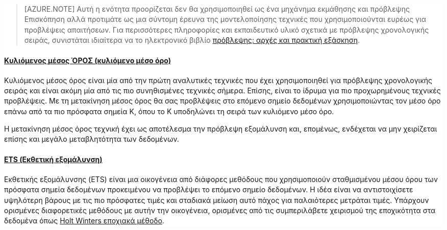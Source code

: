 > [AZURE.NOTE] Αυτή η ενότητα προορίζεται δεν θα χρησιμοποιηθεί ως ένα μηχάνημα εκμάθησης και πρόβλεψης Επισκόπηση αλλά προτιμάτε ως μια σύντομη έρευνα της μοντελοποίησης τεχνικές που χρησιμοποιούνται ευρέως για προβλέψεις απαιτήσεων. Για περισσότερες πληροφορίες και εκπαιδευτικό υλικό σχετικά με πρόβλεψης χρονολογικής σειράς, συνιστάται ιδιαίτερα να το ηλεκτρονικό βιβλίο [πρόβλεψης: αρχές και πρακτική εξάσκηση](https://www.otexts.org/book/fpp).

#### <a name="ma-moving-averagehttpswwwotextsorgfpp62"></a>[**Κυλιόμενος μέσος ΌΡΟΣ (κυλιόμενο μέσο όρο)**](https://www.otexts.org/fpp/6/2)
Κυλιόμενος μέσος όρος είναι μία από την πρώτη αναλυτικές τεχνικές που έχει χρησιμοποιηθεί για πρόβλεψης χρονολογικής σειράς και είναι ακόμη μία από τις πιο συνηθισμένες τεχνικές σήμερα. Επίσης, είναι το ίδρυμα για πιο προχωρημένους τεχνικές προβλέψεις. Με τη μετακίνηση μέσος όρος θα σας προβλέψεις στο επόμενο σημείο δεδομένων χρησιμοποιώντας τον μέσο όρο επάνω από τα πιο πρόσφατα σημεία K, όπου το K υποδηλώνει τη σειρά των κυλιόμενο μέσο όρο.

Η μετακίνηση μέσος όρος τεχνική έχει ως αποτέλεσμα την πρόβλεψη εξομάλυνση και, επομένως, ενδέχεται να μην χειρίζεται επίσης και μεγάλο μεταβλητότητα των δεδομένων.

#### <a name="ets-exponential-smoothinghttpswwwotextsorgfpp75"></a>[**ETS (Εκθετική εξομάλυνση)**](https://www.otexts.org/fpp/7/5)
Εκθετικής εξομάλυνσης (ETS) είναι μια οικογένεια από διάφορες μεθόδους που χρησιμοποιούν σταθμισμένου μέσου όρου των πρόσφατα σημεία δεδομένων προκειμένου να προβλέψει το επόμενο σημείο δεδομένων. Η ιδέα είναι να αντιστοιχίσετε υψηλότερη βάρους με τις πιο πρόσφατες τιμές και σταδιακά μείωση αυτό πάχος για παλαιότερες μετράται τιμές. Υπάρχουν ορισμένες διαφορετικές μεθόδους με αυτήν την οικογένεια, ορισμένες από τις συμπεριλάβετε χειρισμού της εποχικότητα στα δεδομένα όπως [Holt Winters εποχιακά μέθοδο](https://www.otexts.org/fpp/7/5).

